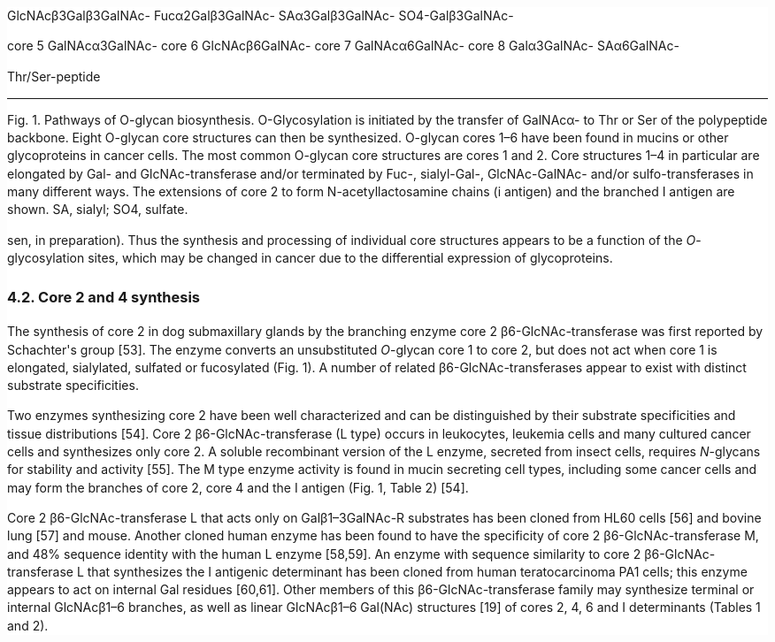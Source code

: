 

GlcNAcβ3Galβ3GalNAc-
Fucα2Galβ3GalNAc-
SAα3Galβ3GalNAc-
SO4-Galβ3GalNAc-



core 5 GalNAcα3GalNAc-
core 6 GlcNAcβ6GalNAc-
core 7 GalNAcα6GalNAc-
core 8 Galα3GalNAc-
SAα6GalNAc-



Thr/Ser-peptide


---

Fig. 1. Pathways of O-glycan biosynthesis. O-Glycosylation is initiated by the transfer of GalNAcα- to Thr or Ser of the polypeptide backbone. Eight O-glycan core structures can then be synthesized. O-glycan cores 1–6 have been found in mucins or other glycoproteins in cancer cells. The most common O-glycan core structures are cores 1 and 2. Core structures 1–4 in particular are elongated by Gal- and GlcNAc-transferase and/or terminated by Fuc-, sialyl-Gal-, GlcNAc-GalNAc- and/or sulfo-transferases in many different ways. The extensions of core 2 to form N-acetyllactosamine chains (i antigen) and the branched I antigen are shown. SA, sialyl; SO4, sulfate.

sen, in preparation). Thus the synthesis and processing of individual core structures appears to be a function of the *O*-glycosylation sites, which may be changed in cancer due to the differential expression of glycoproteins.

### 4.2. Core 2 and 4 synthesis

The synthesis of core 2 in dog submaxillary glands by the branching enzyme core 2 β6-GlcNAc-transferase was first reported by Schachter's group [53]. The enzyme converts an unsubstituted *O*-glycan core 1 to core 2, but does not act when core 1 is elongated, sialylated, sulfated or fucosylated (Fig. 1). A number of related β6-GlcNAc-transferases appear to exist with distinct substrate specificities.

Two enzymes synthesizing core 2 have been well characterized and can be distinguished by their substrate specificities and tissue distributions [54]. Core 2 β6-GlcNAc-transferase (L type) occurs in leukocytes, leukemia cells and many cultured cancer cells and synthesizes only core 2. A soluble recombinant version of the L enzyme, secreted from insect cells, requires *N*-glycans for stability and activity [55]. The M type enzyme activity is found in mucin secreting cell types, including some cancer cells and may form the branches of core 2, core 4 and the I antigen (Fig. 1, Table 2) [54].

Core 2 β6-GlcNAc-transferase L that acts only on Galβ1–3GalNAc-R substrates has been cloned from HL60 cells [56] and bovine lung [57] and mouse. Another cloned human enzyme has been found to have the specificity of core 2 β6-GlcNAc-transferase M, and 48% sequence identity with the human L enzyme [58,59]. An enzyme with sequence similarity to core 2 β6-GlcNAc-transferase L that synthesizes the I antigenic determinant has been cloned from human teratocarcinoma PA1 cells; this enzyme appears to act on internal Gal residues [60,61]. Other members of this β6-GlcNAc-transferase family may synthesize terminal or internal GlcNAcβ1–6 branches, as well as linear GlcNAcβ1–6 Gal(NAc) structures [19] of cores 2, 4, 6 and I determinants (Tables 1 and 2).
